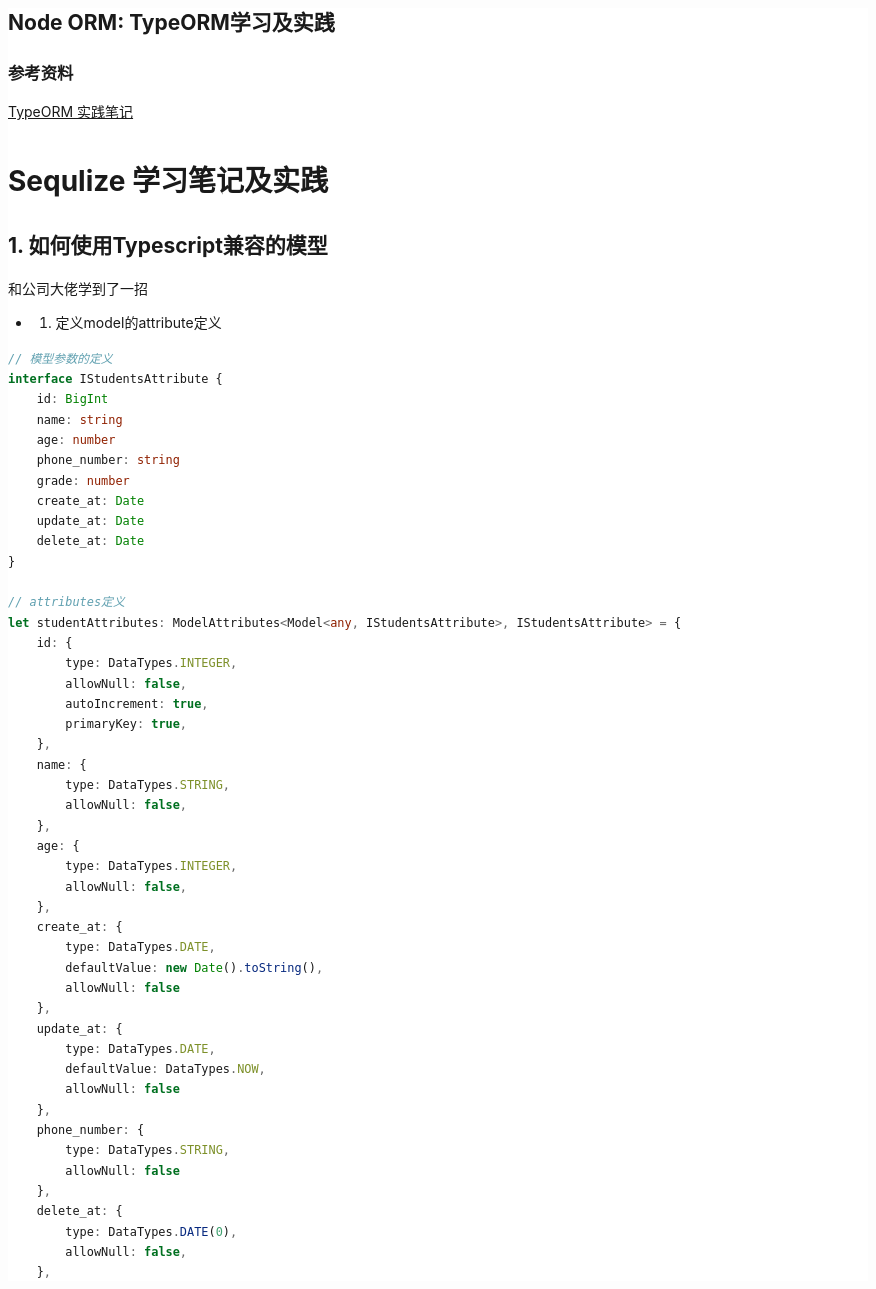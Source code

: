 ## Node ORM: TypeORM学习及实践

### 参考资料

[TypeORM 实践笔记](https://typeorm.io/#/)



# Sequlize 学习笔记及实践

## 1. 如何使用Typescript兼容的模型

和公司大佬学到了一招

+ 1. 定义model的attribute定义

```typescript
// 模型参数的定义
interface IStudentsAttribute {
    id: BigInt
    name: string
    age: number
    phone_number: string
    grade: number
    create_at: Date
    update_at: Date
    delete_at: Date
}

// attributes定义
let studentAttributes: ModelAttributes<Model<any, IStudentsAttribute>, IStudentsAttribute> = {
    id: {
        type: DataTypes.INTEGER,
        allowNull: false,
        autoIncrement: true,
        primaryKey: true,
    },
    name: {
        type: DataTypes.STRING,
        allowNull: false,
    },
    age: {
        type: DataTypes.INTEGER,
        allowNull: false,
    },
    create_at: {
        type: DataTypes.DATE,
        defaultValue: new Date().toString(),
        allowNull: false
    },
    update_at: {
        type: DataTypes.DATE,
        defaultValue: DataTypes.NOW,
        allowNull: false
    },
    phone_number: {
        type: DataTypes.STRING,
        allowNull: false
    },
    delete_at: {
        type: DataTypes.DATE(0),
        allowNull: false,
    },
```